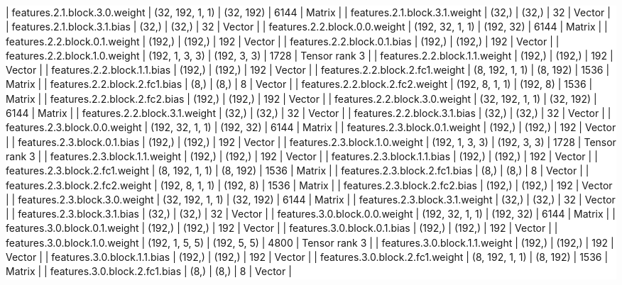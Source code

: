 | features.2.1.block.3.0.weight | (32, 192, 1, 1) | (32, 192) | 6144 | Matrix |
| features.2.1.block.3.1.weight | (32,) | (32,) | 32 | Vector |
| features.2.1.block.3.1.bias | (32,) | (32,) | 32 | Vector |
| features.2.2.block.0.0.weight | (192, 32, 1, 1) | (192, 32) | 6144 | Matrix |
| features.2.2.block.0.1.weight | (192,) | (192,) | 192 | Vector |
| features.2.2.block.0.1.bias | (192,) | (192,) | 192 | Vector |
| features.2.2.block.1.0.weight | (192, 1, 3, 3) | (192, 3, 3) | 1728 | Tensor rank 3 |
| features.2.2.block.1.1.weight | (192,) | (192,) | 192 | Vector |
| features.2.2.block.1.1.bias | (192,) | (192,) | 192 | Vector |
| features.2.2.block.2.fc1.weight | (8, 192, 1, 1) | (8, 192) | 1536 | Matrix |
| features.2.2.block.2.fc1.bias | (8,) | (8,) | 8 | Vector |
| features.2.2.block.2.fc2.weight | (192, 8, 1, 1) | (192, 8) | 1536 | Matrix |
| features.2.2.block.2.fc2.bias | (192,) | (192,) | 192 | Vector |
| features.2.2.block.3.0.weight | (32, 192, 1, 1) | (32, 192) | 6144 | Matrix |
| features.2.2.block.3.1.weight | (32,) | (32,) | 32 | Vector |
| features.2.2.block.3.1.bias | (32,) | (32,) | 32 | Vector |
| features.2.3.block.0.0.weight | (192, 32, 1, 1) | (192, 32) | 6144 | Matrix |
| features.2.3.block.0.1.weight | (192,) | (192,) | 192 | Vector |
| features.2.3.block.0.1.bias | (192,) | (192,) | 192 | Vector |
| features.2.3.block.1.0.weight | (192, 1, 3, 3) | (192, 3, 3) | 1728 | Tensor rank 3 |
| features.2.3.block.1.1.weight | (192,) | (192,) | 192 | Vector |
| features.2.3.block.1.1.bias | (192,) | (192,) | 192 | Vector |
| features.2.3.block.2.fc1.weight | (8, 192, 1, 1) | (8, 192) | 1536 | Matrix |
| features.2.3.block.2.fc1.bias | (8,) | (8,) | 8 | Vector |
| features.2.3.block.2.fc2.weight | (192, 8, 1, 1) | (192, 8) | 1536 | Matrix |
| features.2.3.block.2.fc2.bias | (192,) | (192,) | 192 | Vector |
| features.2.3.block.3.0.weight | (32, 192, 1, 1) | (32, 192) | 6144 | Matrix |
| features.2.3.block.3.1.weight | (32,) | (32,) | 32 | Vector |
| features.2.3.block.3.1.bias | (32,) | (32,) | 32 | Vector |
| features.3.0.block.0.0.weight | (192, 32, 1, 1) | (192, 32) | 6144 | Matrix |
| features.3.0.block.0.1.weight | (192,) | (192,) | 192 | Vector |
| features.3.0.block.0.1.bias | (192,) | (192,) | 192 | Vector |
| features.3.0.block.1.0.weight | (192, 1, 5, 5) | (192, 5, 5) | 4800 | Tensor rank 3 |
| features.3.0.block.1.1.weight | (192,) | (192,) | 192 | Vector |
| features.3.0.block.1.1.bias | (192,) | (192,) | 192 | Vector |
| features.3.0.block.2.fc1.weight | (8, 192, 1, 1) | (8, 192) | 1536 | Matrix |
| features.3.0.block.2.fc1.bias | (8,) | (8,) | 8 | Vector |